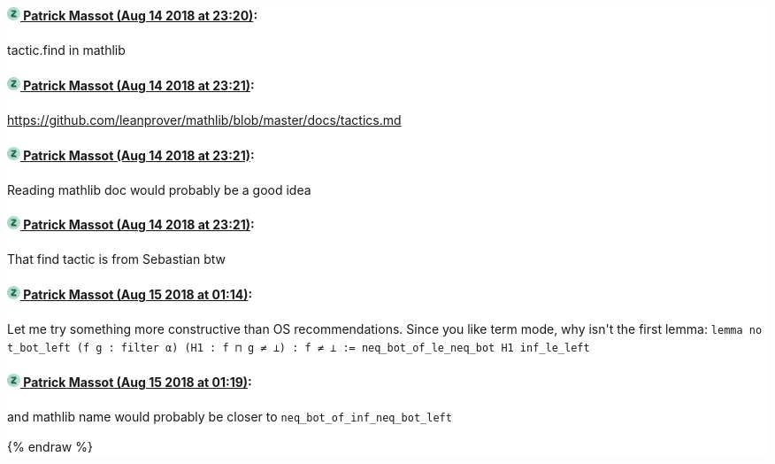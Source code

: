 #### [![Click to go to Zulip](../../assets/img/zulip2.png) Patrick Massot (Aug 14 2018 at 23:20)](https://leanprover.zulipchat.com/#narrow/stream/116395-maths/topic/compact%20subset%20of%20hausdorff%20space%20is%20closed/near/132137720):
tactic.find in mathlib

#### [![Click to go to Zulip](../../assets/img/zulip2.png) Patrick Massot (Aug 14 2018 at 23:21)](https://leanprover.zulipchat.com/#narrow/stream/116395-maths/topic/compact%20subset%20of%20hausdorff%20space%20is%20closed/near/132137729):
https://github.com/leanprover/mathlib/blob/master/docs/tactics.md

#### [![Click to go to Zulip](../../assets/img/zulip2.png) Patrick Massot (Aug 14 2018 at 23:21)](https://leanprover.zulipchat.com/#narrow/stream/116395-maths/topic/compact%20subset%20of%20hausdorff%20space%20is%20closed/near/132137739):
Reading mathlib doc would probably be a good idea

#### [![Click to go to Zulip](../../assets/img/zulip2.png) Patrick Massot (Aug 14 2018 at 23:21)](https://leanprover.zulipchat.com/#narrow/stream/116395-maths/topic/compact%20subset%20of%20hausdorff%20space%20is%20closed/near/132137748):
That find tactic is from Sebastian btw

#### [![Click to go to Zulip](../../assets/img/zulip2.png) Patrick Massot (Aug 15 2018 at 01:14)](https://leanprover.zulipchat.com/#narrow/stream/116395-maths/topic/compact%20subset%20of%20hausdorff%20space%20is%20closed/near/132142686):
Let me try something more constructive than OS recommendations. Since you like term mode, why isn't the first lemma:
`lemma not_bot_left (f g : filter α) (H1 : f ⊓ g ≠ ⊥) : f ≠ ⊥ := neq_bot_of_le_neq_bot H1 inf_le_left`

#### [![Click to go to Zulip](../../assets/img/zulip2.png) Patrick Massot (Aug 15 2018 at 01:19)](https://leanprover.zulipchat.com/#narrow/stream/116395-maths/topic/compact%20subset%20of%20hausdorff%20space%20is%20closed/near/132142828):
and mathlib name would probably be closer to `neq_bot_of_inf_neq_bot_left`


{% endraw %}
